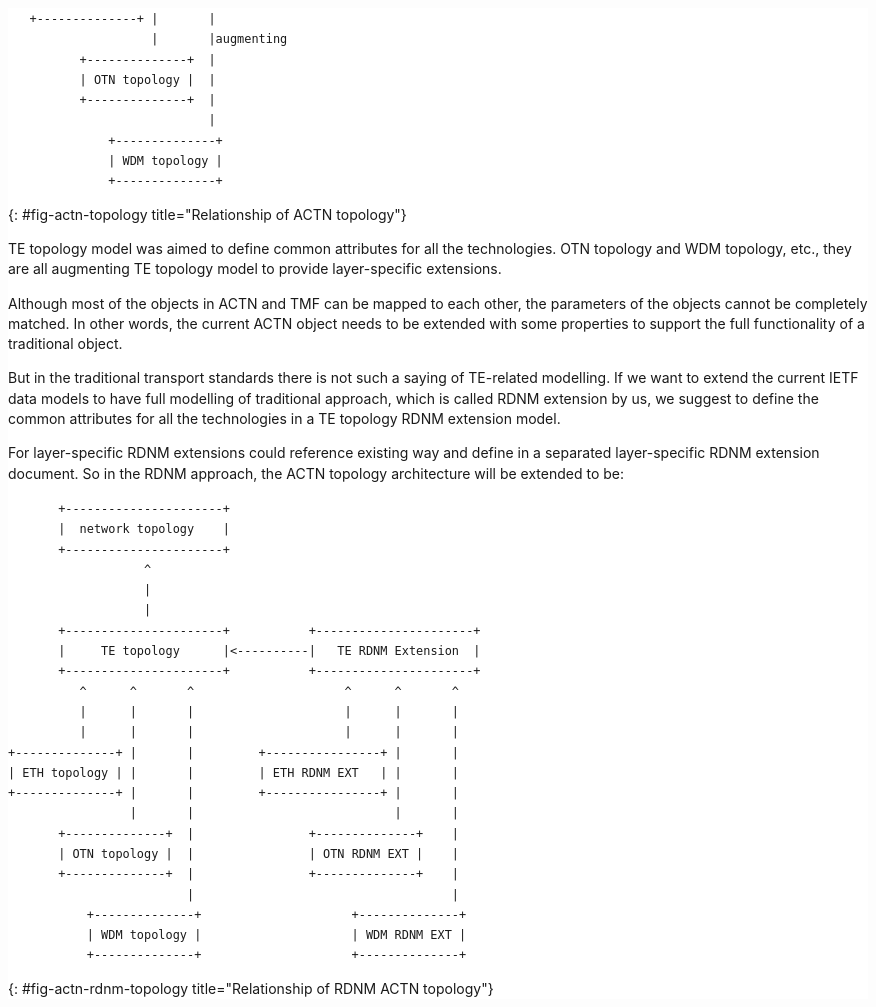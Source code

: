 ~~~~ ascii-art
   +--------------+ |       |
                    |       |augmenting
          +--------------+  |
          | OTN topology |  |
          +--------------+  |
                            |
              +--------------+
              | WDM topology |
              +--------------+

~~~~
{: #fig-actn-topology title="Relationship of ACTN topology"}

TE topology model was aimed to define common attributes for all the technologies.  OTN topology and WDM topology, etc., they are all augmenting TE topology model to provide layer-specific extensions.

Although most of the objects in ACTN and TMF can be mapped to each other, the parameters of the objects cannot be completely matched. In other words, the current ACTN object needs to be extended with some properties to support the full functionality of a traditional object.

But in the traditional transport standards there is not such a saying of  TE-related modelling. If we want to extend the current IETF data models to have full modelling of traditional approach, which is called RDNM extension by us, we suggest to define the common attributes for all the technologies in a TE topology RDNM extension model.

For layer-specific RDNM extensions could reference existing way and define in a separated layer-specific RDNM extension document. So in the RDNM approach, the ACTN topology architecture will be extended to be:

~~~~ ascii-art
       +----------------------+
       |  network topology    |
       +----------------------+
                   ^
                   |
                   |
       +----------------------+           +----------------------+
       |     TE topology      |<----------|   TE RDNM Extension  |
       +----------------------+           +----------------------+
          ^      ^       ^                     ^      ^       ^
          |      |       |                     |      |       |
          |      |       |                     |      |       |
+--------------+ |       |         +----------------+ |       |
| ETH topology | |       |         | ETH RDNM EXT   | |       |
+--------------+ |       |         +----------------+ |       |
                 |       |                            |       |
       +--------------+  |                +--------------+    |
       | OTN topology |  |                | OTN RDNM EXT |    |
       +--------------+  |                +--------------+    |
                         |                                    |
           +--------------+                     +--------------+
           | WDM topology |                     | WDM RDNM EXT |
           +--------------+                     +--------------+
~~~~
{: #fig-actn-rdnm-topology title="Relationship of RDNM ACTN topology"}
